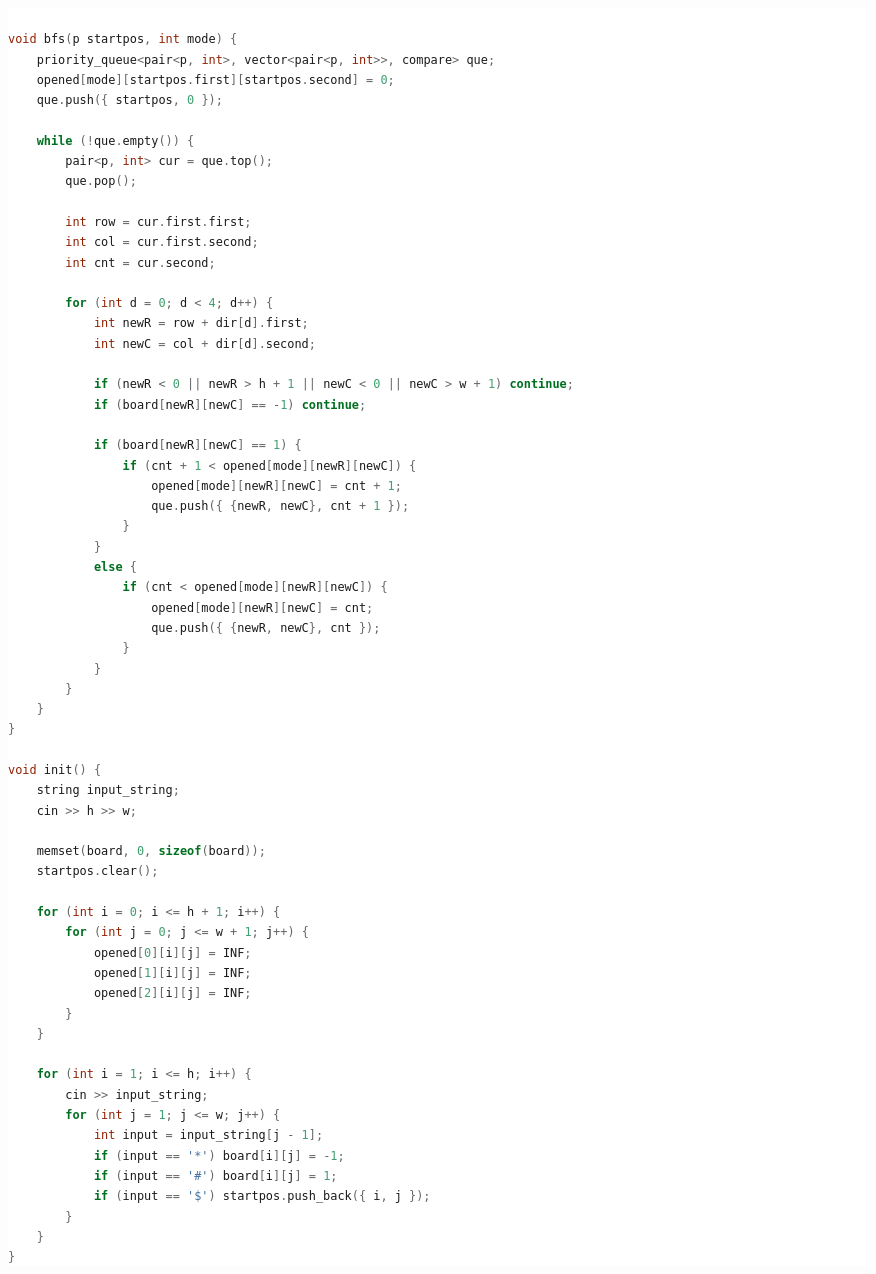 ```C++

void bfs(p startpos, int mode) {
	priority_queue<pair<p, int>, vector<pair<p, int>>, compare> que;
	opened[mode][startpos.first][startpos.second] = 0;
	que.push({ startpos, 0 });

	while (!que.empty()) {
		pair<p, int> cur = que.top();
		que.pop();

		int row = cur.first.first;
		int col = cur.first.second;
		int cnt = cur.second;

		for (int d = 0; d < 4; d++) {
			int newR = row + dir[d].first;
			int newC = col + dir[d].second;

			if (newR < 0 || newR > h + 1 || newC < 0 || newC > w + 1) continue;
			if (board[newR][newC] == -1) continue;

			if (board[newR][newC] == 1) {
				if (cnt + 1 < opened[mode][newR][newC]) {
					opened[mode][newR][newC] = cnt + 1;
					que.push({ {newR, newC}, cnt + 1 });
				}
			}
			else {
				if (cnt < opened[mode][newR][newC]) {
					opened[mode][newR][newC] = cnt;
					que.push({ {newR, newC}, cnt });
				}
			}
		}
	}
}

void init() {
	string input_string;
	cin >> h >> w;
	
	memset(board, 0, sizeof(board));
	startpos.clear();

	for (int i = 0; i <= h + 1; i++) {
		for (int j = 0; j <= w + 1; j++) {
			opened[0][i][j] = INF;
			opened[1][i][j] = INF;
			opened[2][i][j] = INF;
		}
	}
	
	for (int i = 1; i <= h; i++) {
		cin >> input_string;
		for (int j = 1; j <= w; j++) {
			int input = input_string[j - 1];
			if (input == '*') board[i][j] = -1;
			if (input == '#') board[i][j] = 1;
			if (input == '$') startpos.push_back({ i, j });
		}
	}
}

```